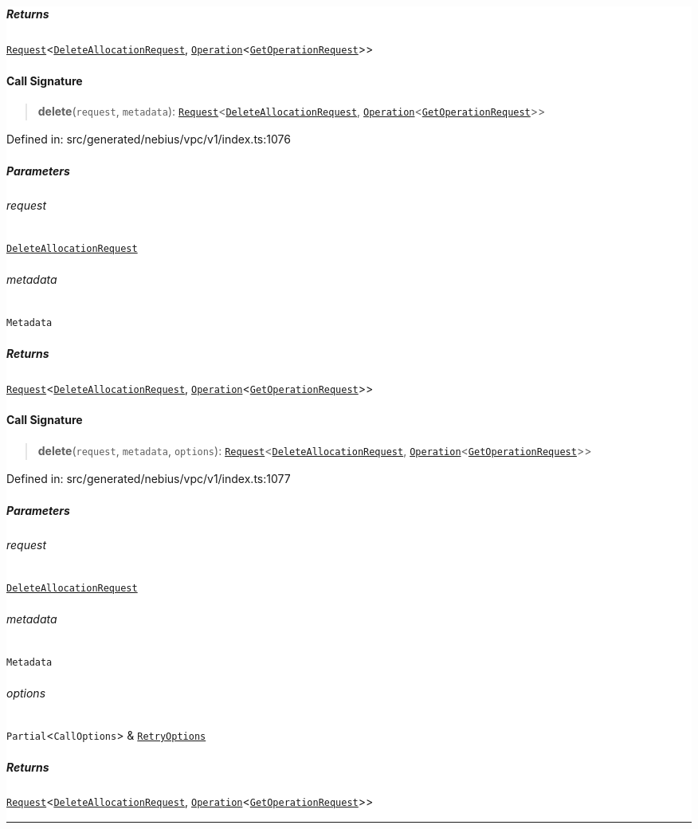 ##### Returns

[`Request`](../../../../../runtime/request/classes/Request.md)\<[`DeleteAllocationRequest`](../interfaces/DeleteAllocationRequest.md), [`Operation`](../../../../../runtime/operation/classes/Operation.md)\<[`GetOperationRequest`](../../../common/v1/interfaces/GetOperationRequest.md)\>\>

#### Call Signature

> **delete**(`request`, `metadata`): [`Request`](../../../../../runtime/request/classes/Request.md)\<[`DeleteAllocationRequest`](../interfaces/DeleteAllocationRequest.md), [`Operation`](../../../../../runtime/operation/classes/Operation.md)\<[`GetOperationRequest`](../../../common/v1/interfaces/GetOperationRequest.md)\>\>

Defined in: src/generated/nebius/vpc/v1/index.ts:1076

##### Parameters

###### request

[`DeleteAllocationRequest`](../interfaces/DeleteAllocationRequest.md)

###### metadata

`Metadata`

##### Returns

[`Request`](../../../../../runtime/request/classes/Request.md)\<[`DeleteAllocationRequest`](../interfaces/DeleteAllocationRequest.md), [`Operation`](../../../../../runtime/operation/classes/Operation.md)\<[`GetOperationRequest`](../../../common/v1/interfaces/GetOperationRequest.md)\>\>

#### Call Signature

> **delete**(`request`, `metadata`, `options`): [`Request`](../../../../../runtime/request/classes/Request.md)\<[`DeleteAllocationRequest`](../interfaces/DeleteAllocationRequest.md), [`Operation`](../../../../../runtime/operation/classes/Operation.md)\<[`GetOperationRequest`](../../../common/v1/interfaces/GetOperationRequest.md)\>\>

Defined in: src/generated/nebius/vpc/v1/index.ts:1077

##### Parameters

###### request

[`DeleteAllocationRequest`](../interfaces/DeleteAllocationRequest.md)

###### metadata

`Metadata`

###### options

`Partial`\<`CallOptions`\> & [`RetryOptions`](../../../../../runtime/request/interfaces/RetryOptions.md)

##### Returns

[`Request`](../../../../../runtime/request/classes/Request.md)\<[`DeleteAllocationRequest`](../interfaces/DeleteAllocationRequest.md), [`Operation`](../../../../../runtime/operation/classes/Operation.md)\<[`GetOperationRequest`](../../../common/v1/interfaces/GetOperationRequest.md)\>\>

---